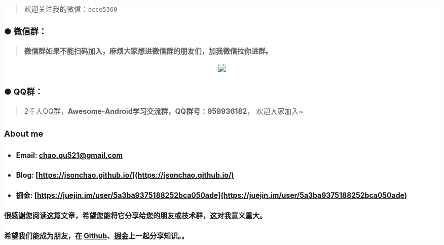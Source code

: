 > 欢迎关注我的微信：`bcce5360`  

###  ●  微信群：

> **微信群如果不能扫码加入，麻烦大家想进微信群的朋友们，加我微信拉你进群。**

<div align="center">
<img src="https://raw.githubusercontent.com/JsonChao/Awesome-Android-Interview/master/screenshot/wexin_qrcode.jpg" width=35%>
</div>
        

###  ●  QQ群：

> 2千人QQ群，**Awesome-Android学习交流群，QQ群号：959936182**， 欢迎大家加入~


### About me

- #### Email: [chao.qu521@gmail.com]()
- #### Blog: [https://jsonchao.github.io/](https://jsonchao.github.io/)
- #### 掘金: [https://juejin.im/user/5a3ba9375188252bca050ade](https://juejin.im/user/5a3ba9375188252bca050ade)
    


#### 很感谢您阅读这篇文章，希望您能将它分享给您的朋友或技术群，这对我意义重大。

#### 希望我们能成为朋友，在 [Github](https://github.com/JsonChao)、[掘金](https://juejin.im/user/5a3ba9375188252bca050ade)上一起分享知识。。

